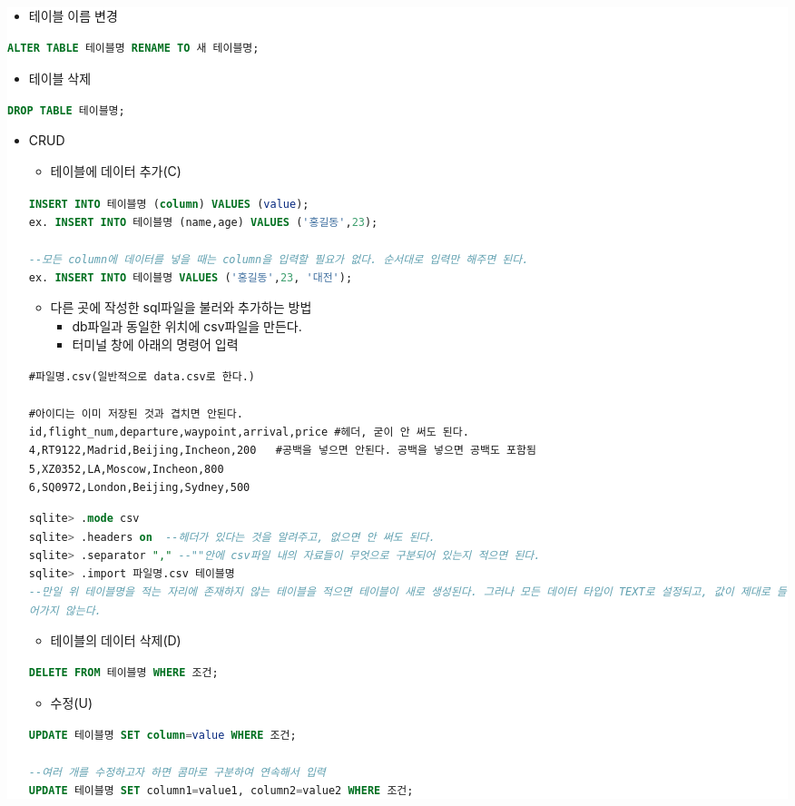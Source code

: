   - 테이블 이름 변경
  
  ```sql
  ALTER TABLE 테이블명 RENAME TO 새 테이블명;
  ```
  
  - 테이블 삭제
  
  ```sql
  DROP TABLE 테이블명;
  ```



  - CRUD

    - 테이블에 데이터 추가(C)

    ```sql
    INSERT INTO 테이블명 (column) VALUES (value);
    ex. INSERT INTO 테이블명 (name,age) VALUES ('홍길동',23);
    
    --모든 column에 데이터를 넣을 때는 column을 입력할 필요가 없다. 순서대로 입력만 해주면 된다.
    ex. INSERT INTO 테이블명 VALUES ('홍길동',23, '대전');
    ```

      - 다른 곳에 작성한 sql파일을 불러와 추가하는 방법 
        - db파일과 동일한 위치에 csv파일을 만든다.
        - 터미널 창에 아래의 명령어 입력

    ```
    #파일명.csv(일반적으로 data.csv로 한다.)
    
    #아이디는 이미 저장된 것과 겹치면 안된다.
    id,flight_num,departure,waypoint,arrival,price #헤더, 굳이 안 써도 된다.
    4,RT9122,Madrid,Beijing,Incheon,200   #공백을 넣으면 안된다. 공백을 넣으면 공백도 포함됨 
    5,XZ0352,LA,Moscow,Incheon,800 
    6,SQ0972,London,Beijing,Sydney,500
    ```

    ```sql
    sqlite> .mode csv
    sqlite> .headers on  --헤더가 있다는 것을 알려주고, 없으면 안 써도 된다.
    sqlite> .separator "," --""안에 csv파일 내의 자료들이 무엇으로 구분되어 있는지 적으면 된다.
    sqlite> .import 파일명.csv 테이블명
    --만일 위 테이블명을 적는 자리에 존재하지 않는 테이블을 적으면 테이블이 새로 생성된다. 그러나 모든 데이터 타입이 TEXT로 설정되고, 값이 제대로 들어가지 않는다.
    ```
    
    - 테이블의 데이터 삭제(D)
    
    ```sql
    DELETE FROM 테이블명 WHERE 조건;
    ```
    
    - 수정(U)
    
    ```sql
    UPDATE 테이블명 SET column=value WHERE 조건;
    
    --여러 개를 수정하고자 하면 콤마로 구분하여 연속해서 입력
    UPDATE 테이블명 SET column1=value1, column2=value2 WHERE 조건;
    ```
    